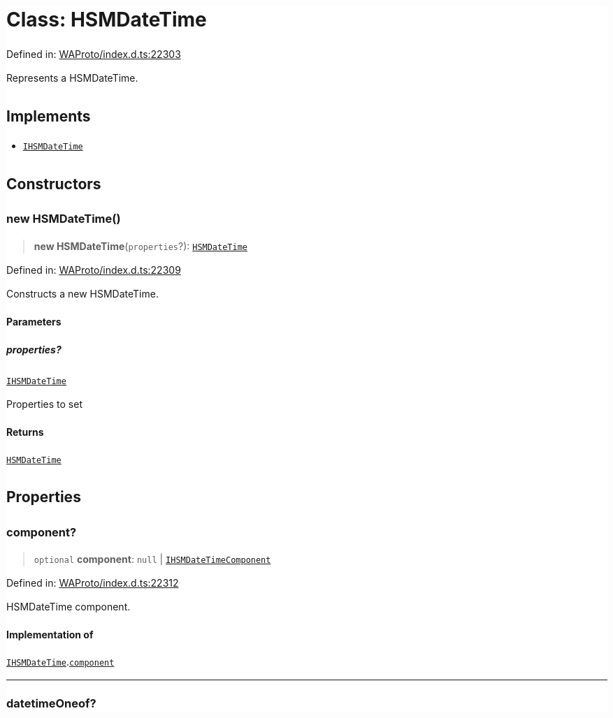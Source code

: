 # Class: HSMDateTime

Defined in: [WAProto/index.d.ts:22303](https://github.com/Fokusdotid/Baileys/blob/f4c7971f59af0b012f8de667e7a21ae12f7bbf19/WAProto/index.d.ts#L22303)

Represents a HSMDateTime.

## Implements

- [`IHSMDateTime`](../interfaces/IHSMDateTime.md)

## Constructors

### new HSMDateTime()

> **new HSMDateTime**(`properties`?): [`HSMDateTime`](HSMDateTime.md)

Defined in: [WAProto/index.d.ts:22309](https://github.com/Fokusdotid/Baileys/blob/f4c7971f59af0b012f8de667e7a21ae12f7bbf19/WAProto/index.d.ts#L22309)

Constructs a new HSMDateTime.

#### Parameters

##### properties?

[`IHSMDateTime`](../interfaces/IHSMDateTime.md)

Properties to set

#### Returns

[`HSMDateTime`](HSMDateTime.md)

## Properties

### component?

> `optional` **component**: `null` \| [`IHSMDateTimeComponent`](../namespaces/HSMDateTime/interfaces/IHSMDateTimeComponent.md)

Defined in: [WAProto/index.d.ts:22312](https://github.com/Fokusdotid/Baileys/blob/f4c7971f59af0b012f8de667e7a21ae12f7bbf19/WAProto/index.d.ts#L22312)

HSMDateTime component.

#### Implementation of

[`IHSMDateTime`](../interfaces/IHSMDateTime.md).[`component`](../interfaces/IHSMDateTime.md#component)

***

### datetimeOneof?
